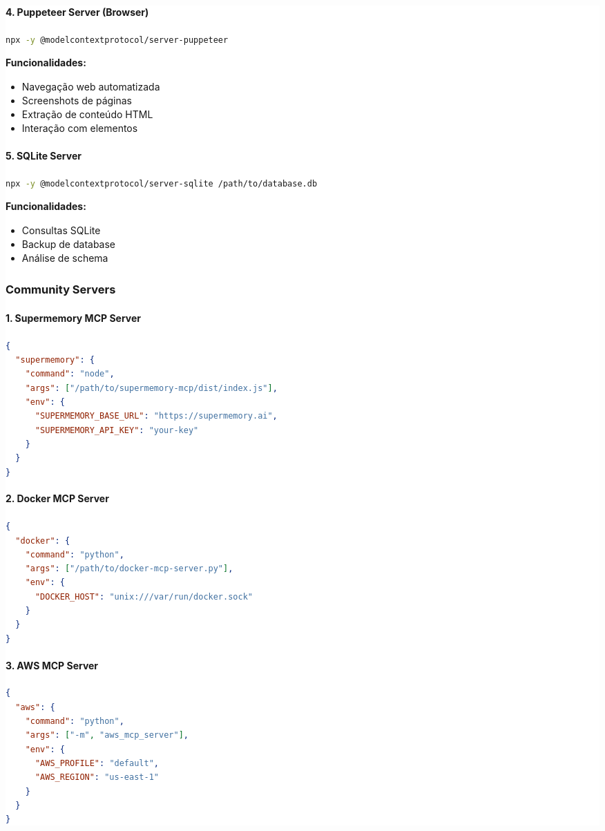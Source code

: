 #### 4. Puppeteer Server (Browser)
```bash
npx -y @modelcontextprotocol/server-puppeteer
```
**Funcionalidades:**
- Navegação web automatizada
- Screenshots de páginas
- Extração de conteúdo HTML
- Interação com elementos

#### 5. SQLite Server
```bash
npx -y @modelcontextprotocol/server-sqlite /path/to/database.db
```
**Funcionalidades:**
- Consultas SQLite
- Backup de database
- Análise de schema

### Community Servers

#### 1. Supermemory MCP Server
```json
{
  "supermemory": {
    "command": "node",
    "args": ["/path/to/supermemory-mcp/dist/index.js"],
    "env": {
      "SUPERMEMORY_BASE_URL": "https://supermemory.ai",
      "SUPERMEMORY_API_KEY": "your-key"
    }
  }
}
```

#### 2. Docker MCP Server
```json
{
  "docker": {
    "command": "python",
    "args": ["/path/to/docker-mcp-server.py"],
    "env": {
      "DOCKER_HOST": "unix:///var/run/docker.sock"
    }
  }
}
```

#### 3. AWS MCP Server
```json
{
  "aws": {
    "command": "python",
    "args": ["-m", "aws_mcp_server"],
    "env": {
      "AWS_PROFILE": "default",
      "AWS_REGION": "us-east-1"
    }
  }
}
```
